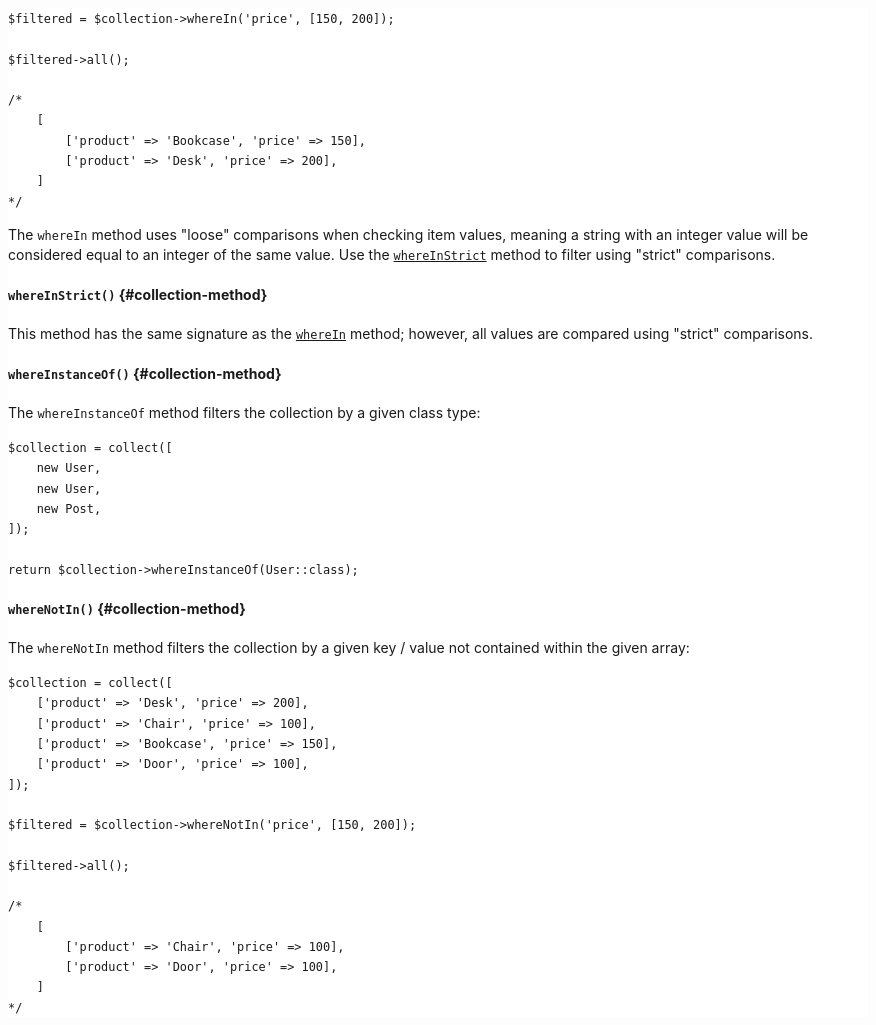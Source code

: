     $filtered = $collection->whereIn('price', [150, 200]);

    $filtered->all();

    /*
        [
            ['product' => 'Bookcase', 'price' => 150],
            ['product' => 'Desk', 'price' => 200],
        ]
    */

The `whereIn` method uses "loose" comparisons when checking item values, meaning a string with an integer value will be considered equal to an integer of the same value. Use the [`whereInStrict`](#method-whereinstrict) method to filter using "strict" comparisons.

<a name="method-whereinstrict"></a>
#### `whereInStrict()` {#collection-method}

This method has the same signature as the [`whereIn`](#method-wherein) method; however, all values are compared using "strict" comparisons.

<a name="method-whereinstanceof"></a>
#### `whereInstanceOf()` {#collection-method}

The `whereInstanceOf` method filters the collection by a given class type:

    $collection = collect([
        new User,
        new User,
        new Post,
    ]);

    return $collection->whereInstanceOf(User::class);

<a name="method-wherenotin"></a>
#### `whereNotIn()` {#collection-method}

The `whereNotIn` method filters the collection by a given key / value not contained within the given array:

    $collection = collect([
        ['product' => 'Desk', 'price' => 200],
        ['product' => 'Chair', 'price' => 100],
        ['product' => 'Bookcase', 'price' => 150],
        ['product' => 'Door', 'price' => 100],
    ]);

    $filtered = $collection->whereNotIn('price', [150, 200]);

    $filtered->all();

    /*
        [
            ['product' => 'Chair', 'price' => 100],
            ['product' => 'Door', 'price' => 100],
        ]
    */
